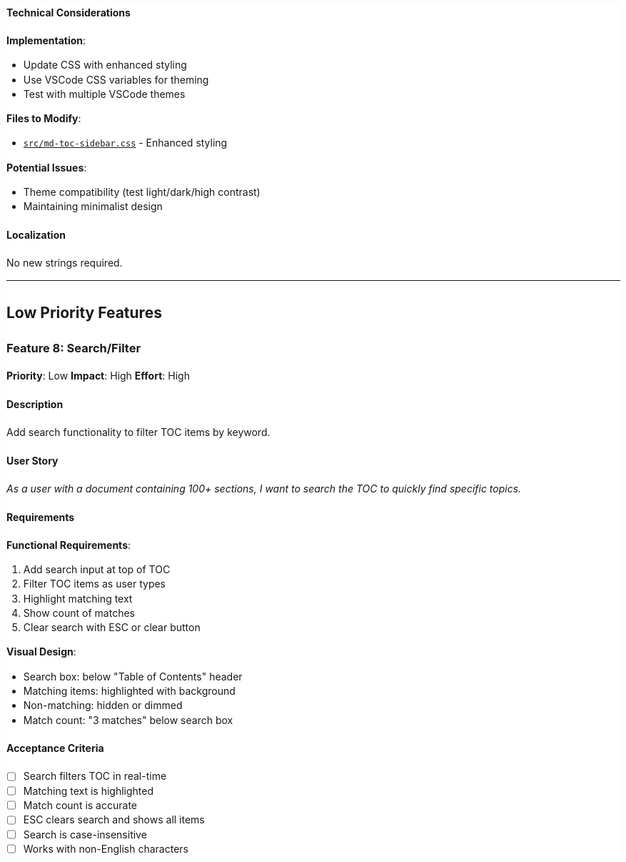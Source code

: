 #### Technical Considerations

**Implementation**:
- Update CSS with enhanced styling
- Use VSCode CSS variables for theming
- Test with multiple VSCode themes

**Files to Modify**:
- [`src/md-toc-sidebar.css`](../src/md-toc-sidebar.css) - Enhanced styling

**Potential Issues**:
- Theme compatibility (test light/dark/high contrast)
- Maintaining minimalist design

#### Localization
No new strings required.

---

## Low Priority Features

### Feature 8: Search/Filter

**Priority**: Low
**Impact**: High
**Effort**: High

#### Description
Add search functionality to filter TOC items by keyword.

#### User Story
*As a user with a document containing 100+ sections, I want to search the TOC to quickly find specific topics.*

#### Requirements

**Functional Requirements**:
1. Add search input at top of TOC
2. Filter TOC items as user types
3. Highlight matching text
4. Show count of matches
5. Clear search with ESC or clear button

**Visual Design**:
- Search box: below "Table of Contents" header
- Matching items: highlighted with background
- Non-matching: hidden or dimmed
- Match count: "3 matches" below search box

#### Acceptance Criteria

- [ ] Search filters TOC in real-time
- [ ] Matching text is highlighted
- [ ] Match count is accurate
- [ ] ESC clears search and shows all items
- [ ] Search is case-insensitive
- [ ] Works with non-English characters
